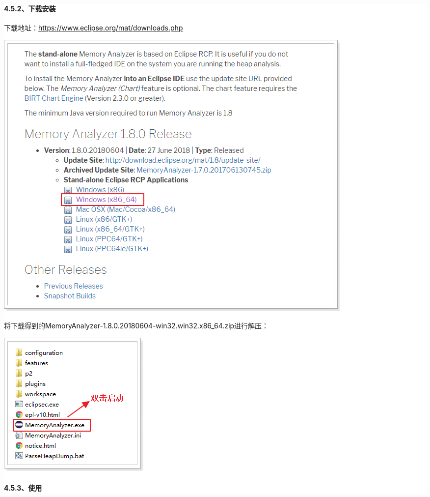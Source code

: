#### 4.5.2、下载安装

下载地址：https://www.eclipse.org/mat/downloads.php

 ![1536515395914](assets.jvm1/1536515395914.png)

将下载得到的MemoryAnalyzer-1.8.0.20180604-win32.win32.x86_64.zip进行解压：

 ![1536515524838](assets.jvm1/1536515524838.png)

#### 4.5.3、使用
